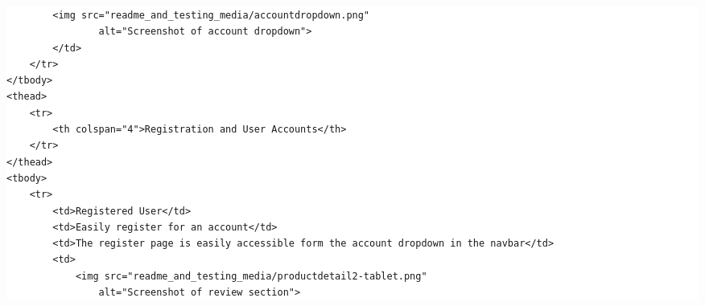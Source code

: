             <img src="readme_and_testing_media/accountdropdown.png"
                    alt="Screenshot of account dropdown">
            </td>
        </tr>
    </tbody>
    <thead>
        <tr>
            <th colspan="4">Registration and User Accounts</th>
        </tr>
    </thead>
    <tbody>
        <tr>
            <td>Registered User</td>
            <td>Easily register for an account</td>
            <td>The register page is easily accessible form the account dropdown in the navbar</td>
            <td>
                <img src="readme_and_testing_media/productdetail2-tablet.png"
                    alt="Screenshot of review section">